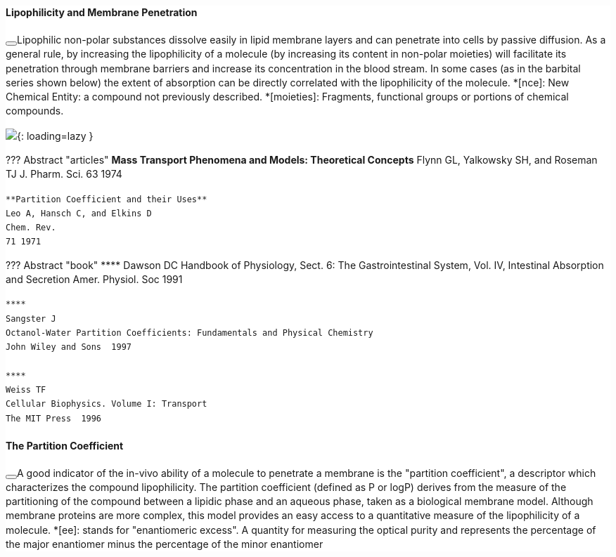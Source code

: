 #### Lipophilicity and Membrane Penetration

<button  class='playb' onclick='playAudio(this)' data-mp3-name='adme-properties/lipophilicity-membrane-penetration-d775a9cd'><i class='fa fa-play' aria-hidden='true'></i></button>Lipophilic non-polar substances dissolve easily in lipid membrane layers and can penetrate into cells by passive diffusion. As a general rule, by increasing the lipophilicity of a molecule (by increasing its content in non-polar moieties) will facilitate its penetration through membrane barriers and increase its concentration in the blood stream. In some cases (as in the barbital series shown below) the extent of absorption can be directly correlated with the lipophilicity of the molecule.
*[nce]: New Chemical Entity: a compound not previously described.
*[moieties]: Fragments, functional groups or portions of chemical compounds.


![](https://media.drugdesign.org/course/adme-properties/2_4_1_1_0_1.png){: loading=lazy }

??? Abstract "articles"
    **Mass Transport Phenomena and Models: Theoretical Concepts** 
    Flynn GL, Yalkowsky SH, and Roseman TJ 
    J. Pharm. Sci. 
    63 1974  
    
    **Partition Coefficient and their Uses** 
    Leo A, Hansch C, and Elkins D 
    Chem. Rev. 
    71 1971  
    

??? Abstract "book"
    **** 
    Dawson DC 
    Handbook of Physiology, Sect. 6: The Gastrointestinal System, Vol. IV, Intestinal Absorption and Secretion 
    Amer. Physiol. Soc  1991   
    
    **** 
    Sangster J 
    Octanol-Water Partition Coefficients: Fundamentals and Physical Chemistry 
    John Wiley and Sons  1997   
    
    **** 
    Weiss TF 
    Cellular Biophysics. Volume I: Transport 
    The MIT Press  1996   
    
#### The Partition Coefficient

<button  class='playb' onclick='playAudio(this)' data-mp3-name='adme-properties/partition-coefficient-26e20055'><i class='fa fa-play' aria-hidden='true'></i></button>A good indicator of the in-vivo ability of a molecule to penetrate a membrane is the "partition coefficient", a descriptor which characterizes the compound lipophilicity. The partition coefficient (defined as P or logP) derives from the measure of the partitioning of the compound between a lipidic phase and an aqueous phase, taken as a biological membrane model. Although membrane proteins are more complex, this model provides an easy access to a quantitative measure of the lipophilicity of a molecule.
*[ee]: stands for "enantiomeric excess". A quantity for measuring the optical purity and represents the percentage of the major enantiomer minus the percentage of the minor enantiomer

